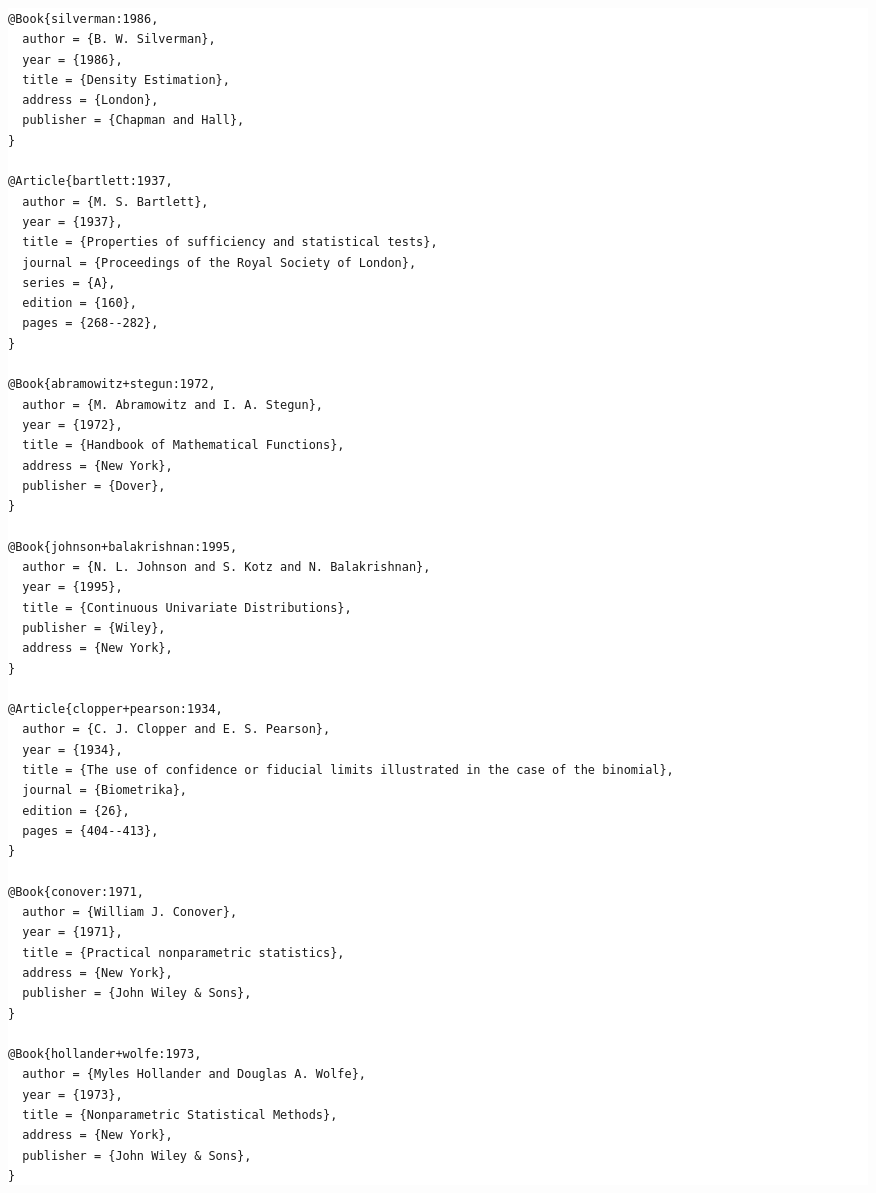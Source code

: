     @Book{silverman:1986,
      author = {B. W. Silverman},
      year = {1986},
      title = {Density Estimation},
      address = {London},
      publisher = {Chapman and Hall},
    }
    
    @Article{bartlett:1937,
      author = {M. S. Bartlett},
      year = {1937},
      title = {Properties of sufficiency and statistical tests},
      journal = {Proceedings of the Royal Society of London},
      series = {A},
      edition = {160},
      pages = {268--282},
    }
    
    @Book{abramowitz+stegun:1972,
      author = {M. Abramowitz and I. A. Stegun},
      year = {1972},
      title = {Handbook of Mathematical Functions},
      address = {New York},
      publisher = {Dover},
    }
    
    @Book{johnson+balakrishnan:1995,
      author = {N. L. Johnson and S. Kotz and N. Balakrishnan},
      year = {1995},
      title = {Continuous Univariate Distributions},
      publisher = {Wiley},
      address = {New York},
    }
    
    @Article{clopper+pearson:1934,
      author = {C. J. Clopper and E. S. Pearson},
      year = {1934},
      title = {The use of confidence or fiducial limits illustrated in the case of the binomial},
      journal = {Biometrika},
      edition = {26},
      pages = {404--413},
    }
    
    @Book{conover:1971,
      author = {William J. Conover},
      year = {1971},
      title = {Practical nonparametric statistics},
      address = {New York},
      publisher = {John Wiley & Sons},
    }
    
    @Book{hollander+wolfe:1973,
      author = {Myles Hollander and Douglas A. Wolfe},
      year = {1973},
      title = {Nonparametric Statistical Methods},
      address = {New York},
      publisher = {John Wiley & Sons},
    }
    